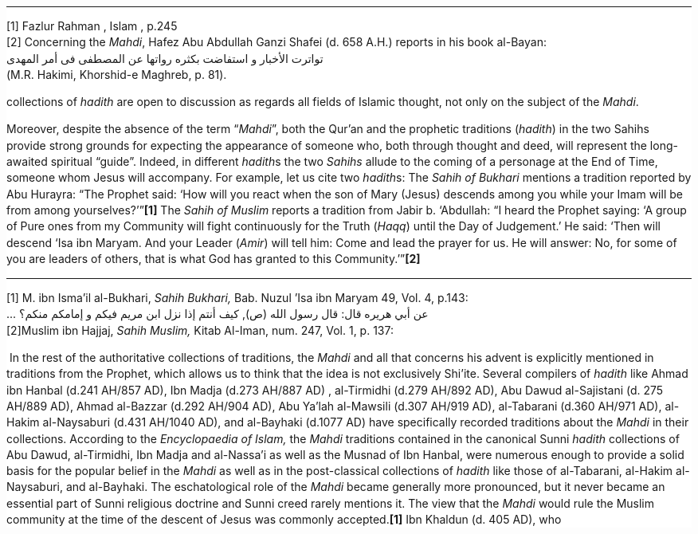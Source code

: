 ------------------------------------------------------------------------

[1] Fazlur Rahman , Islam , p.245  
 [2] Concerning the *Mahdi*, Hafez Abu Abdullah Ganzi Shafei (d. 658
A.H.) reports in his book al-Bayan:  
 تواترت الأخبار و استفاضت بكثره رواتها عن المصطفى فى أمر المهدى  
 (M.R. Hakimi, Khorshid-e Maghreb, p. 81).

collections of *hadith* are open to discussion as regards all fields of
Islamic thought, not only on the subject of the *Mahdi*.

Moreover, despite the absence of the term “*Mahdi*”, both the Qur’an and
the prophetic traditions (*hadith*) in the two Sahihs provide strong
grounds for expecting the appearance of someone who, both through
thought and deed, will represent the long-awaited spiritual “guide”.
Indeed, in different *hadith*s the two *Sahihs* allude to the coming of
a personage at the End of Time, someone whom Jesus will accompany. For
example, let us cite two *hadith*s: The *Sahih of Bukhari* mentions a
tradition reported by Abu Hurayra: “The Prophet said: ‘How will you
react when the son of Mary (Jesus) descends among you while your Imam
will be from among yourselves?’”**[1]** The *Sahih of Muslim* reports a
tradition from Jabir b. ‘Abdullah: “I heard the Prophet saying: ‘A group
of Pure ones from my Community will fight continuously for the Truth
(*Haqq*) until the Day of Judgement.’ He said: ‘Then will descend ‘Isa
ibn Maryam. And your Leader (*Amir*) will tell him: Come and lead the
prayer for us. He will answer: No, for some of you are leaders of
others, that is what God has granted to this Community.’”**[2]**

------------------------------------------------------------------------

[1] M. ibn Isma’il al-Bukhari, *Sahih Bukhari,* Bab. Nuzul ’Isa ibn
Maryam 49, Vol. 4, p.143:  
 ... عن أبي هريره قال: قال رسول الله (ص), كيف أنتم إذا نزل ابن مريم فيكم
و إمامكم منكم؟  
 [2]Muslim ibn Hajjaj, *Sahih Muslim,* Kitab Al-Iman, num. 247, Vol. 1,
p. 137:

 In the rest of the authoritative collections of traditions, the *Mahdi*
and all that concerns his advent is explicitly mentioned in traditions
from the Prophet, which allows us to think that the idea is not
exclusively Shi’ite. Several compilers of *hadith* like Ahmad ibn Hanbal
(d.241 AH/857 AD), Ibn Madja (d.273 AH/887 AD) , al-Tirmidhi (d.279
AH/892 AD), Abu Dawud al-Sajistani (d. 275 AH/889 AD), Ahmad al-Bazzar
(d.292 AH/904 AD), Abu Ya’lah al-Mawsili (d.307 AH/919 AD), al-Tabarani
(d.360 AH/971 AD), al-Hakim al-Naysaburi (d.431 AH/1040 AD), and
al-Bayhaki (d.1077 AD) have specifically recorded traditions about the
*Mahdi* in their collections. According to the *Encyclopaedia of Islam,*
the *Mahdi* traditions contained in the canonical Sunni *hadith*
collections of Abu Dawud, al-Tirmidhi, Ibn Madja and al-Nassa’i as well
as the Musnad of Ibn Hanbal, were numerous enough to provide a solid
basis for the popular belief in the *Mahdi* as well as in the
post-classical collections of *hadith* like those of al-Tabarani,
al-Hakim al-Naysaburi, and al-Bayhaki. The eschatological role of the
*Mahdi* became generally more pronounced, but it never became an
essential part of Sunni religious doctrine and Sunni creed rarely
mentions it. The view that the *Mahdi* would rule the Muslim community
at the time of the descent of Jesus was commonly accepted.**[1]** Ibn
Khaldun (d. 405 AD), who
